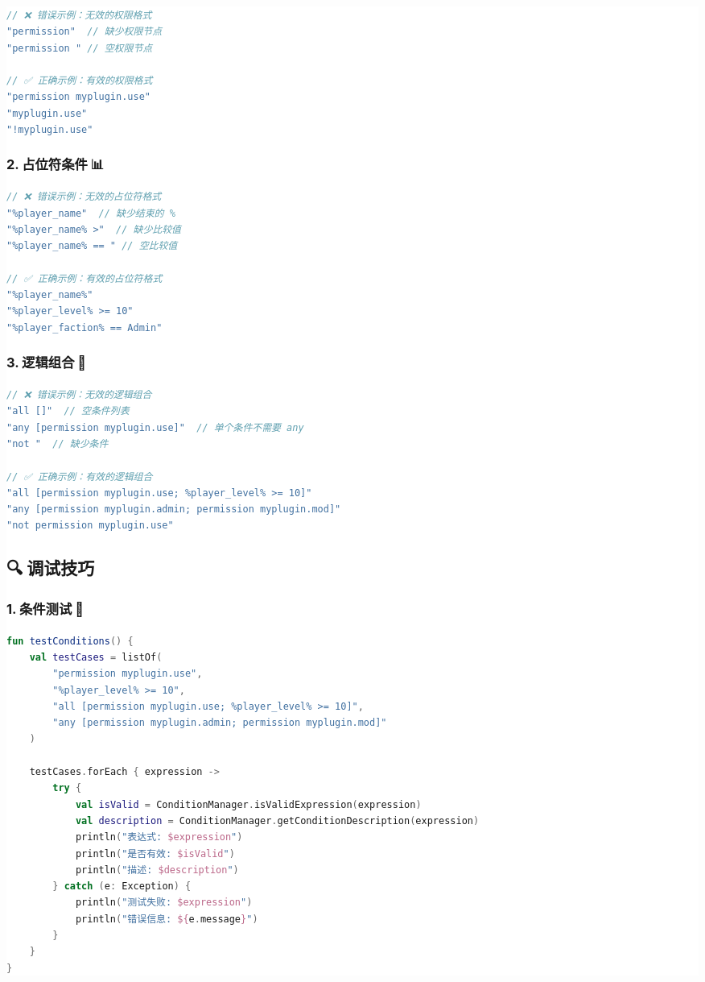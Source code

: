 ```kotlin
// ❌ 错误示例：无效的权限格式
"permission"  // 缺少权限节点
"permission " // 空权限节点

// ✅ 正确示例：有效的权限格式
"permission myplugin.use"
"myplugin.use"
"!myplugin.use"
```

### 2. 占位符条件 📊

```kotlin
// ❌ 错误示例：无效的占位符格式
"%player_name"  // 缺少结束的 %
"%player_name% >"  // 缺少比较值
"%player_name% == " // 空比较值

// ✅ 正确示例：有效的占位符格式
"%player_name%"
"%player_level% >= 10"
"%player_faction% == Admin"
```

### 3. 逻辑组合 🔄

```kotlin
// ❌ 错误示例：无效的逻辑组合
"all []"  // 空条件列表
"any [permission myplugin.use]"  // 单个条件不需要 any
"not "  // 缺少条件

// ✅ 正确示例：有效的逻辑组合
"all [permission myplugin.use; %player_level% >= 10]"
"any [permission myplugin.admin; permission myplugin.mod]"
"not permission myplugin.use"
```

## 🔍 调试技巧

### 1. 条件测试 🧪

```kotlin
fun testConditions() {
    val testCases = listOf(
        "permission myplugin.use",
        "%player_level% >= 10",
        "all [permission myplugin.use; %player_level% >= 10]",
        "any [permission myplugin.admin; permission myplugin.mod]"
    )

    testCases.forEach { expression ->
        try {
            val isValid = ConditionManager.isValidExpression(expression)
            val description = ConditionManager.getConditionDescription(expression)
            println("表达式: $expression")
            println("是否有效: $isValid")
            println("描述: $description")
        } catch (e: Exception) {
            println("测试失败: $expression")
            println("错误信息: ${e.message}")
        }
    }
}
```